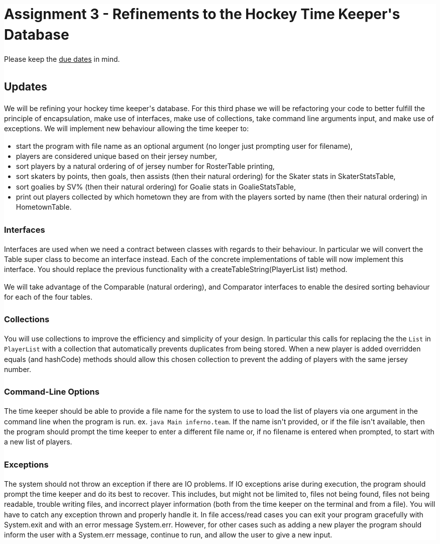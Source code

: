 # Assignment 3 - Refinements to the Hockey Time Keeper's Database

Please keep the [due dates](duedates.md) in mind.

## Updates

We will be refining your hockey time keeper's database. For this third phase we will be refactoring your code to better fulfill the principle of encapsulation, make use of interfaces, make use of collections, take command line arguments input, and make use of exceptions. We will implement new behaviour allowing the time keeper to:
* start the program with file name as an optional argument (no longer just prompting user for filename),
* players are considered unique based on their jersey number,
* sort players by a natural ordering of of jersey number for RosterTable printing,
* sort skaters by points, then goals, then assists (then their natural ordering) for the Skater stats in SkaterStatsTable,
* sort goalies by SV% (then their natural ordering) for Goalie stats in GoalieStatsTable,
* print out players collected by which hometown they are from with the players sorted by name (then their natural ordering) in HometownTable.

### Interfaces

Interfaces are used when we need a contract between classes with regards to their behaviour. In particular we will convert the Table super class to become an interface instead. Each of the concrete implementations of table will now implement this interface. You should replace the previous functionality with a createTableString(PlayerList list) method.

We will take advantage of the Comparable (natural ordering), and Comparator interfaces to enable the desired sorting behaviour for each of the four tables.

### Collections

You will use collections to improve the efficiency and simplicity of your design. In particular this calls for replacing the the `List` in `PlayerList` with a collection that automatically prevents duplicates from being stored. When a new player is added overridden equals (and hashCode) methods should allow this chosen collection to prevent the adding of players with the same jersey number.

### Command-Line Options

The time keeper should be able to provide a file name for the system to use to load the list of players via one argument in the command line when the program is run. ex. `java Main inferno.team`. If the name isn't provided, or if the file isn't available, then the program should prompt the time keeper to enter a different file name or, if no filename is entered when prompted, to start with a new list of players.

### Exceptions

The system should not throw an exception if there are IO problems. If IO exceptions arise during execution, the program should prompt the time keeper and do its best to recover. This includes, but might not be limited to, files not being found, files not being readable, trouble writing files, and incorrect player information (both from the time keeper on the terminal and from a file). You will have to catch any exception thrown and properly handle it. In  file access/read cases you can exit your program gracefully with System.exit and with an error message System.err. However, for other cases such as adding a new player the program should inform the user with a System.err message, continue to run, and allow the user to give a new input.
